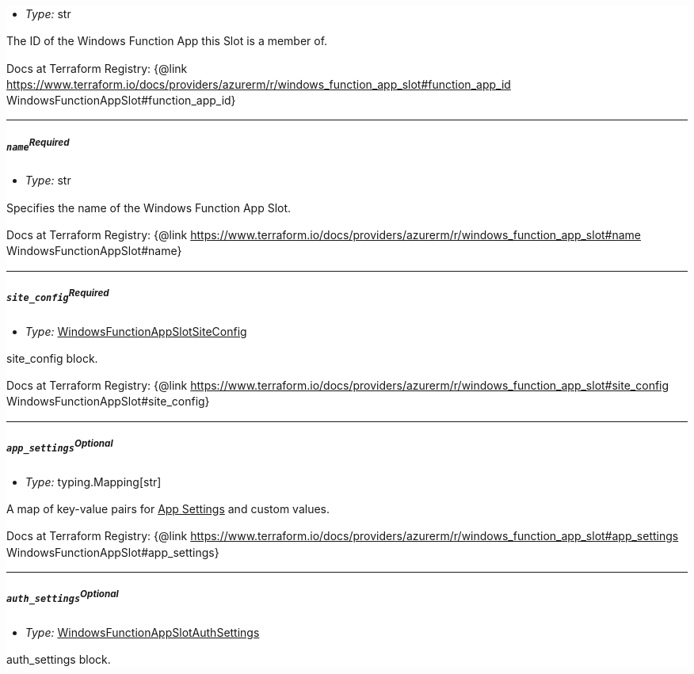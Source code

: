 - *Type:* str

The ID of the Windows Function App this Slot is a member of.

Docs at Terraform Registry: {@link https://www.terraform.io/docs/providers/azurerm/r/windows_function_app_slot#function_app_id WindowsFunctionAppSlot#function_app_id}

---

##### `name`<sup>Required</sup> <a name="name" id="@cdktf/provider-azurerm.windowsFunctionAppSlot.WindowsFunctionAppSlot.Initializer.parameter.name"></a>

- *Type:* str

Specifies the name of the Windows Function App Slot.

Docs at Terraform Registry: {@link https://www.terraform.io/docs/providers/azurerm/r/windows_function_app_slot#name WindowsFunctionAppSlot#name}

---

##### `site_config`<sup>Required</sup> <a name="site_config" id="@cdktf/provider-azurerm.windowsFunctionAppSlot.WindowsFunctionAppSlot.Initializer.parameter.siteConfig"></a>

- *Type:* <a href="#@cdktf/provider-azurerm.windowsFunctionAppSlot.WindowsFunctionAppSlotSiteConfig">WindowsFunctionAppSlotSiteConfig</a>

site_config block.

Docs at Terraform Registry: {@link https://www.terraform.io/docs/providers/azurerm/r/windows_function_app_slot#site_config WindowsFunctionAppSlot#site_config}

---

##### `app_settings`<sup>Optional</sup> <a name="app_settings" id="@cdktf/provider-azurerm.windowsFunctionAppSlot.WindowsFunctionAppSlot.Initializer.parameter.appSettings"></a>

- *Type:* typing.Mapping[str]

A map of key-value pairs for [App Settings](https://docs.microsoft.com/en-us/azure/azure-functions/functions-app-settings) and custom values.

Docs at Terraform Registry: {@link https://www.terraform.io/docs/providers/azurerm/r/windows_function_app_slot#app_settings WindowsFunctionAppSlot#app_settings}

---

##### `auth_settings`<sup>Optional</sup> <a name="auth_settings" id="@cdktf/provider-azurerm.windowsFunctionAppSlot.WindowsFunctionAppSlot.Initializer.parameter.authSettings"></a>

- *Type:* <a href="#@cdktf/provider-azurerm.windowsFunctionAppSlot.WindowsFunctionAppSlotAuthSettings">WindowsFunctionAppSlotAuthSettings</a>

auth_settings block.
